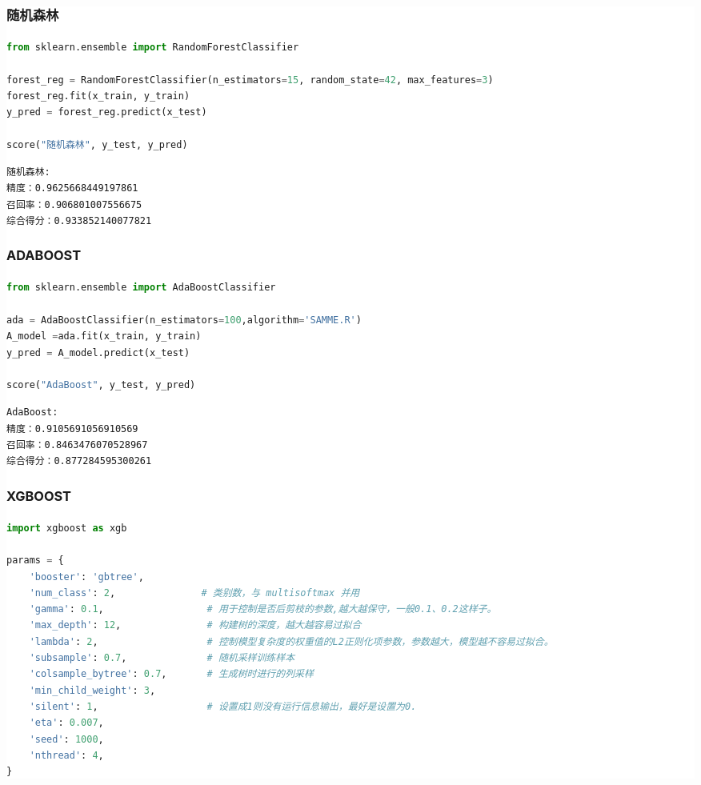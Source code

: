 
### 随机森林


```python
from sklearn.ensemble import RandomForestClassifier

forest_reg = RandomForestClassifier(n_estimators=15, random_state=42, max_features=3)
forest_reg.fit(x_train, y_train)
y_pred = forest_reg.predict(x_test)

score("随机森林", y_test, y_pred)
```

    随机森林:
    精度：0.9625668449197861
    召回率：0.906801007556675
    综合得分：0.933852140077821


### ADABOOST


```python
from sklearn.ensemble import AdaBoostClassifier

ada = AdaBoostClassifier(n_estimators=100,algorithm='SAMME.R')
A_model =ada.fit(x_train, y_train)
y_pred = A_model.predict(x_test)

score("AdaBoost", y_test, y_pred)
```

    AdaBoost:
    精度：0.9105691056910569
    召回率：0.8463476070528967
    综合得分：0.877284595300261


### XGBOOST


```python
import xgboost as xgb

params = {
    'booster': 'gbtree',
    'num_class': 2,               # 类别数，与 multisoftmax 并用
    'gamma': 0.1,                  # 用于控制是否后剪枝的参数,越大越保守，一般0.1、0.2这样子。
    'max_depth': 12,               # 构建树的深度，越大越容易过拟合
    'lambda': 2,                   # 控制模型复杂度的权重值的L2正则化项参数，参数越大，模型越不容易过拟合。
    'subsample': 0.7,              # 随机采样训练样本
    'colsample_bytree': 0.7,       # 生成树时进行的列采样
    'min_child_weight': 3,
    'silent': 1,                   # 设置成1则没有运行信息输出，最好是设置为0.
    'eta': 0.007,
    'seed': 1000,
    'nthread': 4,
}
```
